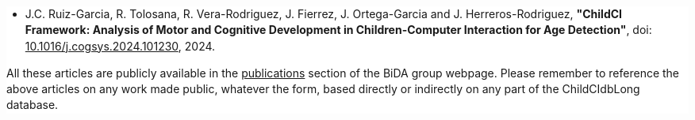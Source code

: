 - J.C. Ruiz-Garcia, R. Tolosana, R. Vera-Rodriguez, J.
  Fierrez, J. Ortega-Garcia and J. Herreros-Rodriguez, **"ChildCI Framework: Analysis of Motor and Cognitive Development in Children-Computer Interaction for Age Detection"**, doi: [10.1016/j.cogsys.2024.101230](https://doi.org/10.1016/j.cogsys.2024.101230), 2024.

All these articles are publicly available in the [publications](https://bidalab.eps.uam.es/listpublications) section of the BiDA group webpage. Please remember to reference the above articles on any work made public, whatever the form, based directly or indirectly on any part of the ChildCIdbLong database.
